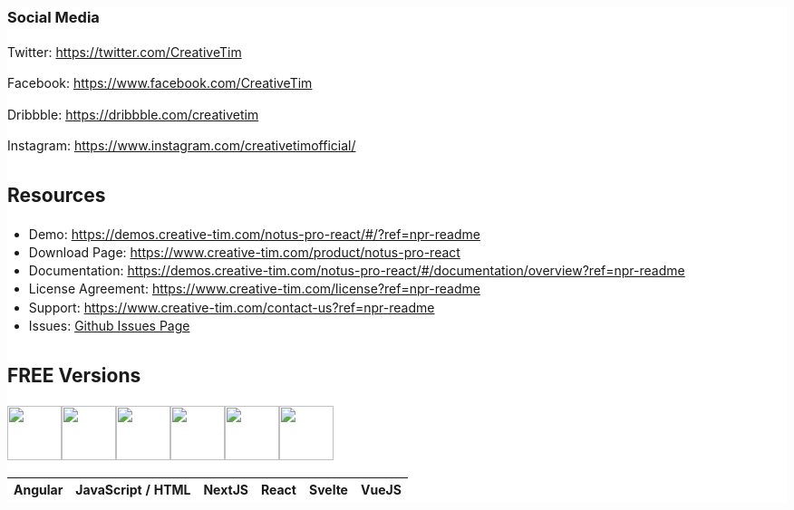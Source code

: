 ### Social Media

Twitter:
<a href="https://twitter.com/CreativeTim" target="_blank">https://twitter.com/CreativeTim</a>

Facebook:
<a href="https://www.facebook.com/CreativeTim" target="_blank">https://www.facebook.com/CreativeTim</a>

Dribbble:
<a href="https://dribbble.com/creativetim" target="_blank">https://dribbble.com/creativetim</a>

Instagram:
<a href="https://www.instagram.com/creativetimofficial/" target="_blank">https://www.instagram.com/creativetimofficial/</a>

## Resources

- Demo:
  <a href="https://demos.creative-tim.com/notus-pro-react/#/?ref=npr-readme" target="_blank">https://demos.creative-tim.com/notus-pro-react/#/?ref=npr-readme</a>
- Download Page:
  <a href="https://www.creative-tim.com/product/notus-pro-react?ref=npr-github-readme" target="_blank">https://www.creative-tim.com/product/notus-pro-react</a>
- Documentation:
  <a href="https://demos.creative-tim.com/notus-pro-react/#/documentation/overview?ref=npr-readme" target="_blank">https://demos.creative-tim.com/notus-pro-react/#/documentation/overview?ref=npr-readme</a>
- License Agreement:
  <a href="https://www.creative-tim.com/license?ref=npr-readme" target="_blank">https://www.creative-tim.com/license?ref=npr-readme</a>
- Support:
  <a href="https://www.creative-tim.com/contact-us?ref=npr-readme" target="_blank">https://www.creative-tim.com/contact-us?ref=npr-readme</a>
- Issues:
  <a href="https://github.com/creativetimofficial/ct-notus-pro-react/issues" target="_blank">Github
  Issues Page</a>

## FREE Versions

[<img src="https://github.com/creativetimofficial/public-assets/blob/master/logos/angular.jpg?raw=true" width="60" height="60" />](https://www.creative-tim.com/product/notus-angular?ref=npr-github-readme)[<img src="https://github.com/creativetimofficial/public-assets/blob/master/logos/js.png?raw=true" width="60" height="60" />](https://www.creative-tim.com/product/notus-js?ref=npr-github-readme)[<img src="https://github.com/creativetimofficial/public-assets/blob/master/logos/nextjs.jpg?raw=true" width="60" height="60" />](https://www.creative-tim.com/product/notus-nextjs?ref=npr-github-readme)[<img src="https://github.com/creativetimofficial/public-assets/blob/master/logos/react.jpg?raw=true" width="60" height="60" />](https://www.creative-tim.com/product/notus-react?ref=npr-github-readme)[<img src="https://github.com/creativetimofficial/public-assets/blob/master/logos/svelte.jpg?raw=true" width="60" height="60" />](https://www.creative-tim.com/product/notus-svelte?ref=npr-github-readme)[<img src="https://github.com/creativetimofficial/public-assets/blob/master/logos/vue.jpg?raw=true" width="60" height="60" />](https://www.creative-tim.com/product/vue-notus?ref=npr-github-readme)

|                                                                                                 Angular                                                                                                 |                                                                                  JavaScript / HTML                                                                                  |                                                                                               NextJS                                                                                                |                                                                                              React                                                                                              |                                                                                               Svelte                                                                                                |                                                                                          VueJS                                                                                          |
| :-----------------------------------------------------------------------------------------------------------------------------------------------------------------------------------------------------: | :---------------------------------------------------------------------------------------------------------------------------------------------------------------------------------: | :-------------------------------------------------------------------------------------------------------------------------------------------------------------------------------------------------: | :---------------------------------------------------------------------------------------------------------------------------------------------------------------------------------------------: | :-------------------------------------------------------------------------------------------------------------------------------------------------------------------------------------------------: | :-------------------------------------------------------------------------------------------------------------------------------------------------------------------------------------: |